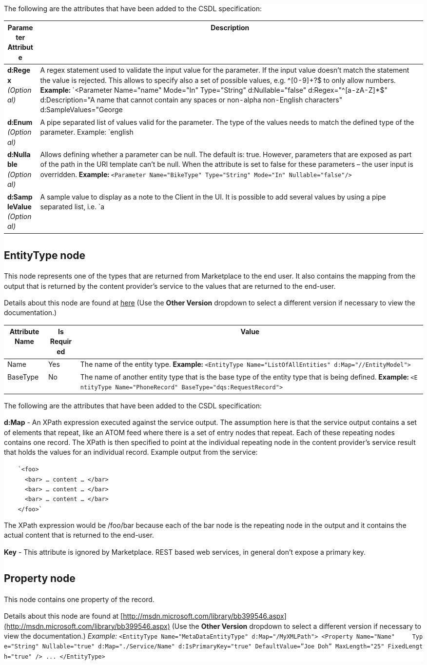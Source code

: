 [MSDNParameterLink]:(http://msdn.microsoft.com/library/bb399548(v=VS.100).aspx)

The following are the attributes that have been added to the CSDL specification:

| Parameter Attribute | Description |
| --- | --- |
| **d:Regex** *(Optional)* |A regex statement used to validate the input value for the parameter. If the input value doesn’t match the statement the value is rejected. This allows to specify also a set of possible values, e.g. ^[0-9]+?$ to only allow numbers. **Example:** `<Parameter Name="name" Mode="In" Type="String" d:Nullable="false" d:Regex="^[a-zA-Z]*$" d:Description="A name that cannot contain any spaces or non-alpha non-English characters" d:SampleValues="George |John |Thomas |James"/>` |
| **d:Enum** *(Optional)* |A pipe separated list of values valid for the parameter. The type of the values needs to match the defined type of the parameter. Example: `english |metric |raw`. Enum will display as a selectable dropdown list of parameters in the UI (service explorer). **Example:** `<Parameter Name="Duration" Type="String" Mode="In" Nullable="true" d:Enum="1year |5years |10years"/>` |
| **d:Nullable** *(Optional)* |Allows defining whether a parameter can be null. The default is: true. However, parameters that are exposed as part of the path in the URI template can’t be null. When the attribute is set to false for these parameters – the user input is overridden. **Example:** `<Parameter Name="BikeType" Type="String" Mode="In" Nullable="false"/>` |
| **d:SampleValue** *(Optional)* |A sample value to display as a note to the Client in the UI.  It is possible to add several values by using a pipe separated list, i.e. `a |b |c` **Example:** `<Parameter Name="BikeOwner" Type="String" Mode="In" d:SampleValues="George |John |Thomas |James"/>` |

## EntityType node
This node represents one of the types that are returned from Marketplace to the end user. It also contains the mapping from the output that is returned by the content provider’s service to the values that are returned to the end-user.

Details about this node are found at [here](http://msdn.microsoft.com/library/bb399206.aspx) (Use the **Other Version** dropdown to select a different version if necessary to view the documentation.)

| Attribute Name | Is Required | Value |
| --- | --- | --- |
| Name |Yes |The name of the entity type. **Example:** `<EntityType Name="ListOfAllEntities" d:Map="//EntityModel">` |
| BaseType |No |The name of another entity type that is the base type of the entity type that is being defined. **Example:** `<EntityType Name="PhoneRecord" BaseType="dqs:RequestRecord">` |

The following are the attributes that have been added to the CSDL specification:

**d:Map** - An XPath expression executed against the service output. The assumption here is that the service output contains a set of elements that repeat, like an ATOM feed where there is a set of entry nodes that repeat. Each of these repeating nodes contains one record. The XPath is then specified to point at the individual repeating node in the content provider’s service result that holds the values for an individual record. Example output from the service:

        `<foo>
          <bar> … content … </bar>
          <bar> … content … </bar>
          <bar> … content … </bar>
        </foo>`

The XPath expression would be /foo/bar because each of the bar node is the repeating node in the output and it contains the actual content that is returned to the end-user.

**Key** - This attribute is ignored by Marketplace. REST based web services, in general don’t expose a primary key.

## Property node
This node contains one property of the record.

Details about this node are found at [http://msdn.microsoft.com/library/bb399546.aspx](http://msdn.microsoft.com/library/bb399546.aspx) (Use the **Other Version** dropdown to select a different version if necessary to view the documentation.) *Example:*
        `<EntityType Name="MetaDataEntityType" d:Map="/MyXMLPath">
        <Property Name="Name"     Type="String" Nullable="true" d:Map="./Service/Name" d:IsPrimaryKey="true" DefaultValue=”Joe Doh” MaxLength="25" FixedLength="true" />
        ...
        </EntityType>`
